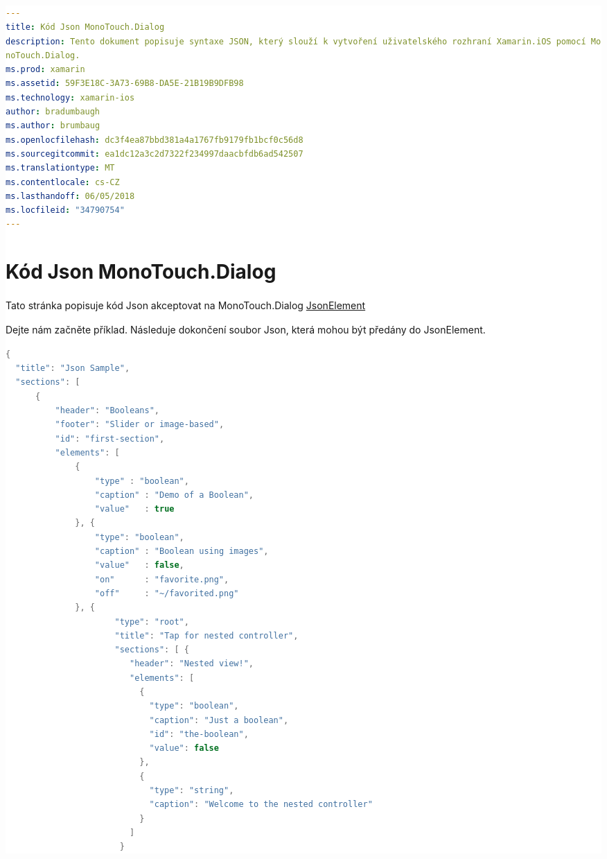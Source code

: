 ```yaml
---
title: Kód Json MonoTouch.Dialog
description: Tento dokument popisuje syntaxe JSON, který slouží k vytvoření uživatelského rozhraní Xamarin.iOS pomocí MonoTouch.Dialog.
ms.prod: xamarin
ms.assetid: 59F3E18C-3A73-69B8-DA5E-21B19B9DFB98
ms.technology: xamarin-ios
author: bradumbaugh
ms.author: brumbaug
ms.openlocfilehash: dc3f4ea87bbd381a4a1767fb9179fb1bcf0c56d8
ms.sourcegitcommit: ea1dc12a3c2d7322f234997daacbfdb6ad542507
ms.translationtype: MT
ms.contentlocale: cs-CZ
ms.lasthandoff: 06/05/2018
ms.locfileid: "34790754"
---
```

# <a name="monotouchdialog-json-markup"></a>Kód Json MonoTouch.Dialog

Tato stránka popisuje kód Json akceptovat na MonoTouch.Dialog [JsonElement](https://developer.xamarin.com/api/type/MonoTouch.Dialog.JsonElement/)

Dejte nám začněte příklad. Následuje dokončení soubor Json, která mohou být předány do JsonElement.

```csharp
{     
  "title": "Json Sample",
  "sections": [ 
      {
          "header": "Booleans",
          "footer": "Slider or image-based",
          "id": "first-section",
          "elements": [
              { 
                  "type" : "boolean",
                  "caption" : "Demo of a Boolean",
                  "value"   : true
              }, {
                  "type": "boolean",
                  "caption" : "Boolean using images",
                  "value"   : false,
                  "on"      : "favorite.png",
                  "off"     : "~/favorited.png"
              }, {
                      "type": "root",
                      "title": "Tap for nested controller",
                      "sections": [ {
                         "header": "Nested view!",
                         "elements": [
                           {
                             "type": "boolean",
                             "caption": "Just a boolean",
                             "id": "the-boolean",
                             "value": false
                           },
                           {
                             "type": "string",
                             "caption": "Welcome to the nested controller"
                           }
                         ]
                       }
```